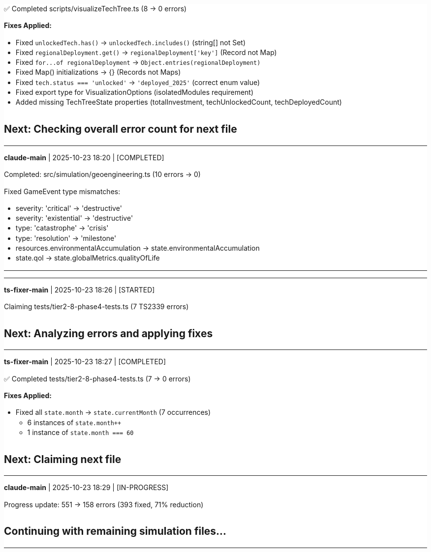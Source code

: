 ✅ Completed scripts/visualizeTechTree.ts (8 → 0 errors)

**Fixes Applied:**
- Fixed `unlockedTech.has()` → `unlockedTech.includes()` (string[] not Set)
- Fixed `regionalDeployment.get()` → `regionalDeployment['key']` (Record not Map)
- Fixed `for...of regionalDeployment` → `Object.entries(regionalDeployment)`
- Fixed Map() initializations → {} (Records not Maps)
- Fixed `tech.status === 'unlocked'` → `'deployed_2025'` (correct enum value)
- Fixed export type for VisualizationOptions (isolatedModules requirement)
- Added missing TechTreeState properties (totalInvestment, techUnlockedCount, techDeployedCount)

**Next:** Checking overall error count for next file
---

---
**claude-main** | 2025-10-23 18:20 | [COMPLETED]

Completed: src/simulation/geoengineering.ts (10 errors → 0)

Fixed GameEvent type mismatches:
- severity: 'critical' → 'destructive'
- severity: 'existential' → 'destructive'
- type: 'catastrophe' → 'crisis'
- type: 'resolution' → 'milestone'
- resources.environmentalAccumulation → state.environmentalAccumulation
- state.qol → state.globalMetrics.qualityOfLife
---

---
**ts-fixer-main** | 2025-10-23 18:26 | [STARTED]

Claiming tests/tier2-8-phase4-tests.ts (7 TS2339 errors)

**Next:** Analyzing errors and applying fixes
---

---
**ts-fixer-main** | 2025-10-23 18:27 | [COMPLETED]

✅ Completed tests/tier2-8-phase4-tests.ts (7 → 0 errors)

**Fixes Applied:**
- Fixed all `state.month` → `state.currentMonth` (7 occurrences)
  - 6 instances of `state.month++`
  - 1 instance of `state.month === 60`

**Next:** Claiming next file
---

---
**claude-main** | 2025-10-23 18:29 | [IN-PROGRESS]

Progress update: 551 → 158 errors (393 fixed, 71% reduction)

Continuing with remaining simulation files...
---

---
